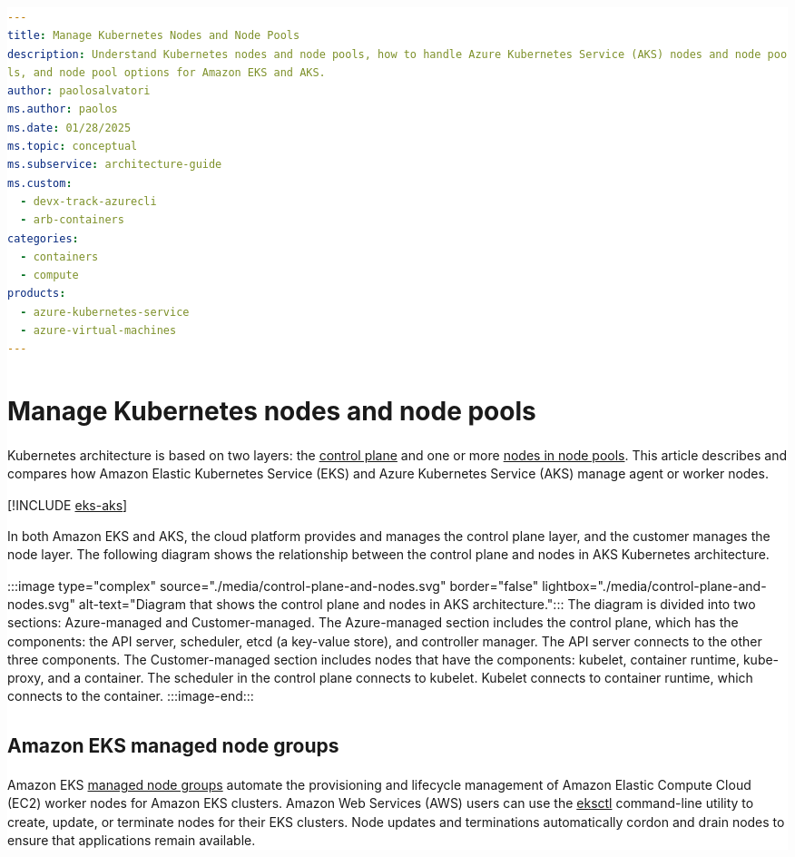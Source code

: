```yaml
---
title: Manage Kubernetes Nodes and Node Pools
description: Understand Kubernetes nodes and node pools, how to handle Azure Kubernetes Service (AKS) nodes and node pools, and node pool options for Amazon EKS and AKS.
author: paolosalvatori
ms.author: paolos
ms.date: 01/28/2025
ms.topic: conceptual
ms.subservice: architecture-guide
ms.custom:
  - devx-track-azurecli
  - arb-containers
categories:
  - containers
  - compute
products:
  - azure-kubernetes-service
  - azure-virtual-machines
---
```


# Manage Kubernetes nodes and node pools

Kubernetes architecture is based on two layers: the [control plane](/azure/aks/concepts-clusters-workloads#control-plane) and one or more [nodes in node pools](/azure/aks/concepts-clusters-workloads#nodes-and-node-pools). This article describes and compares how Amazon Elastic Kubernetes Service (EKS) and Azure Kubernetes Service (AKS) manage agent or worker nodes.

[!INCLUDE [eks-aks](includes/eks-aks-include.md)]

In both Amazon EKS and AKS, the cloud platform provides and manages the control plane layer, and the customer manages the node layer. The following diagram shows the relationship between the control plane and nodes in AKS Kubernetes architecture.

:::image type="complex" source="./media/control-plane-and-nodes.svg" border="false" lightbox="./media/control-plane-and-nodes.svg" alt-text="Diagram that shows the control plane and nodes in AKS architecture.":::
The diagram is divided into two sections: Azure-managed and Customer-managed. The Azure-managed section includes the control plane, which has the components: the API server, scheduler, etcd (a key-value store), and controller manager. The API server connects to the other three components. The Customer-managed section includes nodes that have the components: kubelet, container runtime, kube-proxy, and a container. The scheduler in the control plane connects to kubelet. Kubelet connects to container runtime, which connects to the container. 
:::image-end:::

## Amazon EKS managed node groups

Amazon EKS [managed node groups](https://docs.aws.amazon.com/eks/latest/userguide/managed-node-groups.html) automate the provisioning and lifecycle management of Amazon Elastic Compute Cloud (EC2) worker nodes for Amazon EKS clusters. Amazon Web Services (AWS) users can use the [eksctl](https://docs.aws.amazon.com/eks/latest/userguide/eksctl.html) command-line utility to create, update, or terminate nodes for their EKS clusters. Node updates and terminations automatically cordon and drain nodes to ensure that applications remain available.
